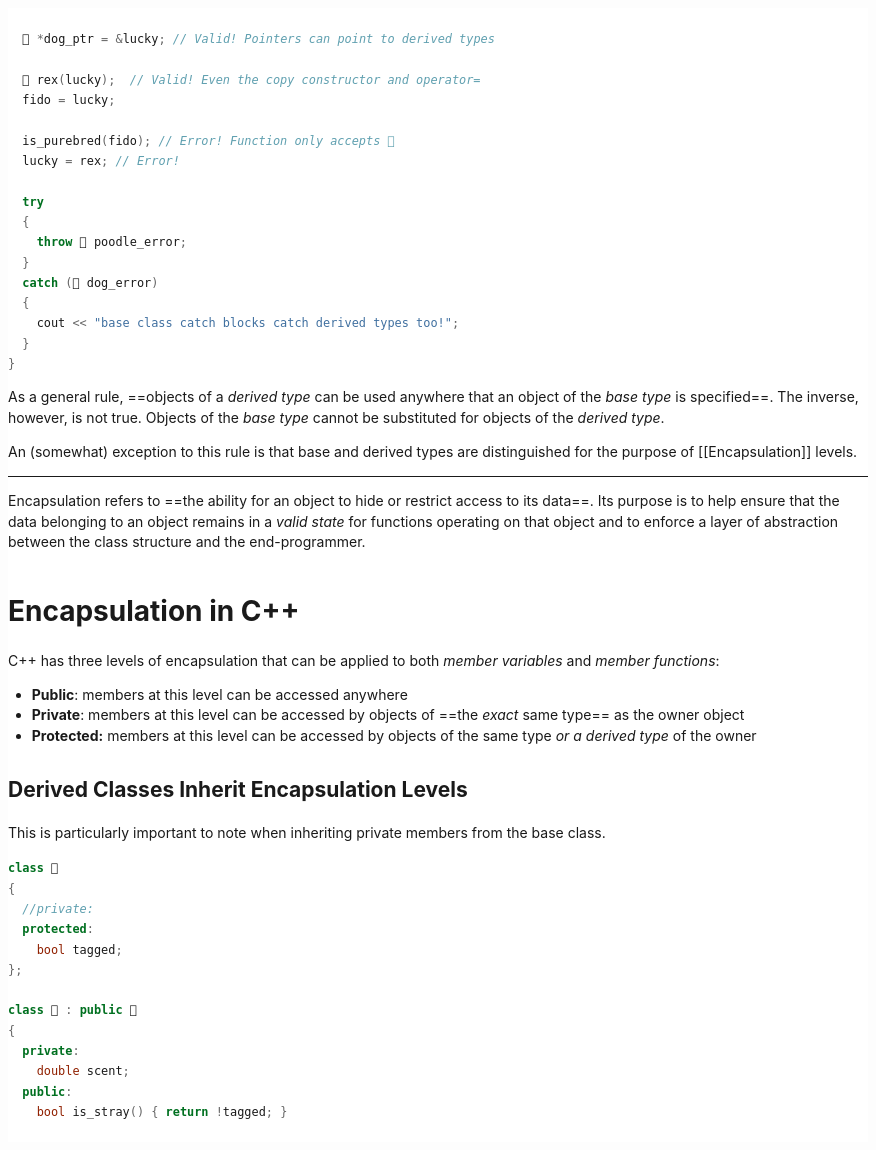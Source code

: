 ```c++

  🐶 *dog_ptr = &lucky; // Valid! Pointers can point to derived types
  
  🐶 rex(lucky);  // Valid! Even the copy constructor and operator=
  fido = lucky;

  is_purebred(fido); // Error! Function only accepts 🐩
  lucky = rex; // Error!

  try 
  {
    throw 🐩 poodle_error;
  }
  catch (🐶 dog_error)
  {
    cout << "base class catch blocks catch derived types too!";
  }
}
```

As a general rule, ==objects of a _derived type_ can be used anywhere that an object of the _base type_ is specified==. The inverse, however, is not true. Objects of the _base type_ cannot be substituted for objects of the _derived type_.

An (somewhat) exception to this rule is that base and derived types are distinguished for the purpose of [[Encapsulation]] levels. 

---

Encapsulation refers to ==the ability for an object to hide or restrict access to its data==. Its purpose is to help ensure that the data belonging to an object remains in a _valid state_ for functions operating on that object and to enforce a layer of abstraction between the class structure and the end-programmer.

# Encapsulation in C++

C++ has three levels of encapsulation that can be applied to both _member variables_ and _member functions_:

* **Public**: members at this level can be accessed anywhere
* **Private**: members at this level can be accessed by objects of ==the _exact_ same type== as the owner object 
* **Protected:** members at this level can be accessed by objects of the same type _or a derived type_ of the owner


## Derived Classes Inherit Encapsulation Levels

This is particularly important to note when inheriting private members from the base class.

```c++
class 🐶
{
  //private:
  protected:
    bool tagged;
};

class 🐩 : public 🐶 
{
  private:
    double scent;
  public:
    bool is_stray() { return !tagged; }
    
```